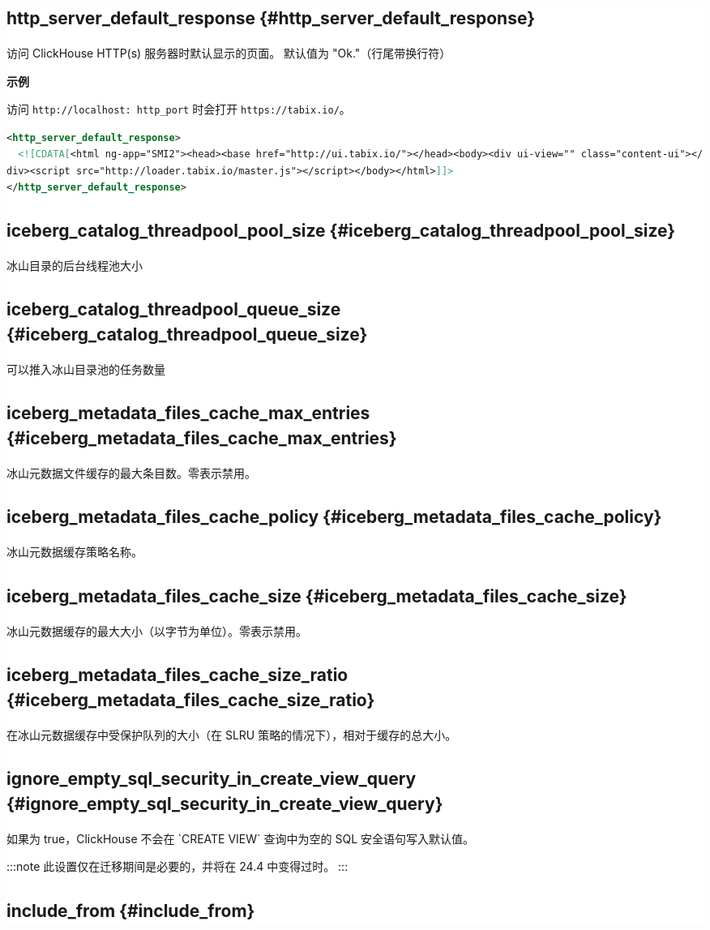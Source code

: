 ## http_server_default_response {#http_server_default_response} 

访问 ClickHouse HTTP(s) 服务器时默认显示的页面。
默认值为 "Ok."（行尾带换行符）

**示例**

访问 `http://localhost: http_port` 时会打开 `https://tabix.io/`。

```xml
<http_server_default_response>
  <![CDATA[<html ng-app="SMI2"><head><base href="http://ui.tabix.io/"></head><body><div ui-view="" class="content-ui"></div><script src="http://loader.tabix.io/master.js"></script></body></html>]]>
</http_server_default_response>
```
## iceberg_catalog_threadpool_pool_size {#iceberg_catalog_threadpool_pool_size} 

<SettingsInfoBlock type="UInt64" default_value="50" />冰山目录的后台线程池大小
## iceberg_catalog_threadpool_queue_size {#iceberg_catalog_threadpool_queue_size} 

<SettingsInfoBlock type="UInt64" default_value="1000000" />可以推入冰山目录池的任务数量
## iceberg_metadata_files_cache_max_entries {#iceberg_metadata_files_cache_max_entries} 

冰山元数据文件缓存的最大条目数。零表示禁用。
## iceberg_metadata_files_cache_policy {#iceberg_metadata_files_cache_policy} 

冰山元数据缓存策略名称。
## iceberg_metadata_files_cache_size {#iceberg_metadata_files_cache_size} 

冰山元数据缓存的最大大小（以字节为单位）。零表示禁用。
## iceberg_metadata_files_cache_size_ratio {#iceberg_metadata_files_cache_size_ratio} 

在冰山元数据缓存中受保护队列的大小（在 SLRU 策略的情况下），相对于缓存的总大小。
## ignore_empty_sql_security_in_create_view_query {#ignore_empty_sql_security_in_create_view_query} 

<SettingsInfoBlock type="Bool" default_value="1" />
如果为 true，ClickHouse 不会在 `CREATE VIEW` 查询中为空的 SQL 安全语句写入默认值。

:::note
此设置仅在迁移期间是必要的，并将在 24.4 中变得过时。
:::
## include_from {#include_from} 
